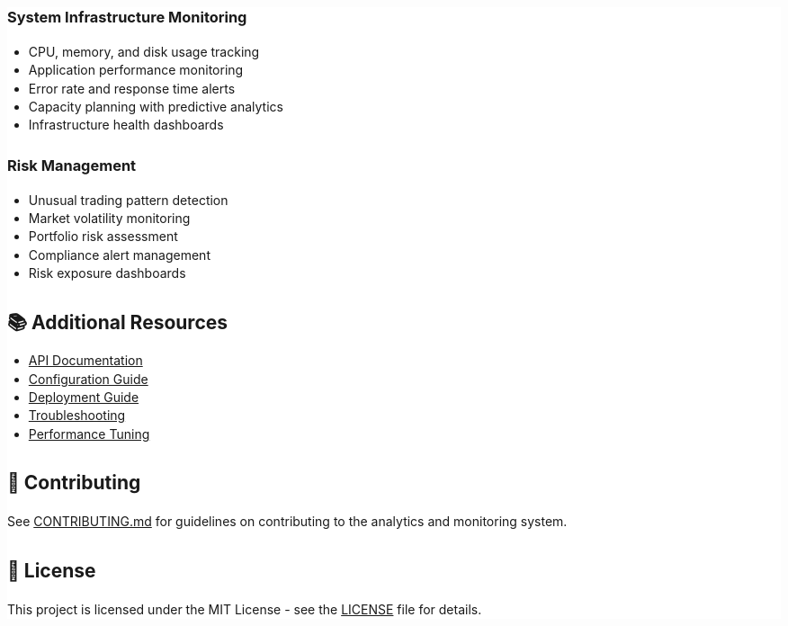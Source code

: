 ### System Infrastructure Monitoring
- CPU, memory, and disk usage tracking
- Application performance monitoring
- Error rate and response time alerts
- Capacity planning with predictive analytics
- Infrastructure health dashboards

### Risk Management
- Unusual trading pattern detection
- Market volatility monitoring
- Portfolio risk assessment
- Compliance alert management
- Risk exposure dashboards

## 📚 Additional Resources

- [API Documentation](./API_REFERENCE.md)
- [Configuration Guide](./CONFIGURATION.md)
- [Deployment Guide](./DEPLOYMENT.md)
- [Troubleshooting](./TROUBLESHOOTING.md)
- [Performance Tuning](./PERFORMANCE_TUNING.md)

## 🤝 Contributing

See [CONTRIBUTING.md](../CONTRIBUTING.md) for guidelines on contributing to the analytics and monitoring system.

## 📄 License

This project is licensed under the MIT License - see the [LICENSE](../LICENSE) file for details.
